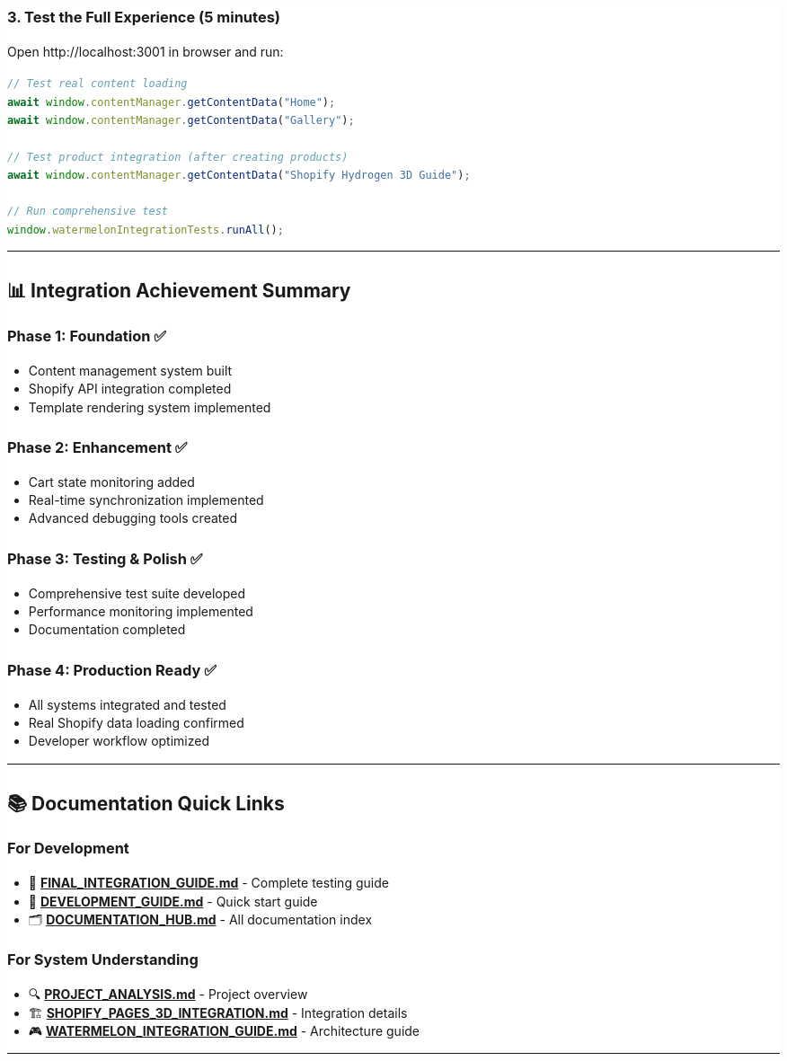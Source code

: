 ### **3. Test the Full Experience (5 minutes)**
Open http://localhost:3001 in browser and run:
```javascript
// Test real content loading
await window.contentManager.getContentData("Home");
await window.contentManager.getContentData("Gallery");

// Test product integration (after creating products)
await window.contentManager.getContentData("Shopify Hydrogen 3D Guide");

// Run comprehensive test
window.watermelonIntegrationTests.runAll();
```

---

## 📊 **Integration Achievement Summary**

### **Phase 1: Foundation** ✅
- Content management system built
- Shopify API integration completed
- Template rendering system implemented

### **Phase 2: Enhancement** ✅
- Cart state monitoring added
- Real-time synchronization implemented
- Advanced debugging tools created

### **Phase 3: Testing & Polish** ✅
- Comprehensive test suite developed
- Performance monitoring implemented
- Documentation completed

### **Phase 4: Production Ready** ✅
- All systems integrated and tested
- Real Shopify data loading confirmed
- Developer workflow optimized

---

## 📚 **Documentation Quick Links**

### **For Development**
- 🌟 **[FINAL_INTEGRATION_GUIDE.md](./FINAL_INTEGRATION_GUIDE.md)** - Complete testing guide
- 📖 **[DEVELOPMENT_GUIDE.md](./DEVELOPMENT_GUIDE.md)** - Quick start guide
- 🗂️ **[DOCUMENTATION_HUB.md](./DOCUMENTATION_HUB.md)** - All documentation index

### **For System Understanding**
- 🔍 **[PROJECT_ANALYSIS.md](./docs/PROJECT_ANALYSIS.md)** - Project overview
- 🏗️ **[SHOPIFY_PAGES_3D_INTEGRATION.md](./docs/SHOPIFY_PAGES_3D_INTEGRATION.md)** - Integration details
- 🎮 **[WATERMELON_INTEGRATION_GUIDE.md](./docs/WATERMELON_INTEGRATION_GUIDE.md)** - Architecture guide

---